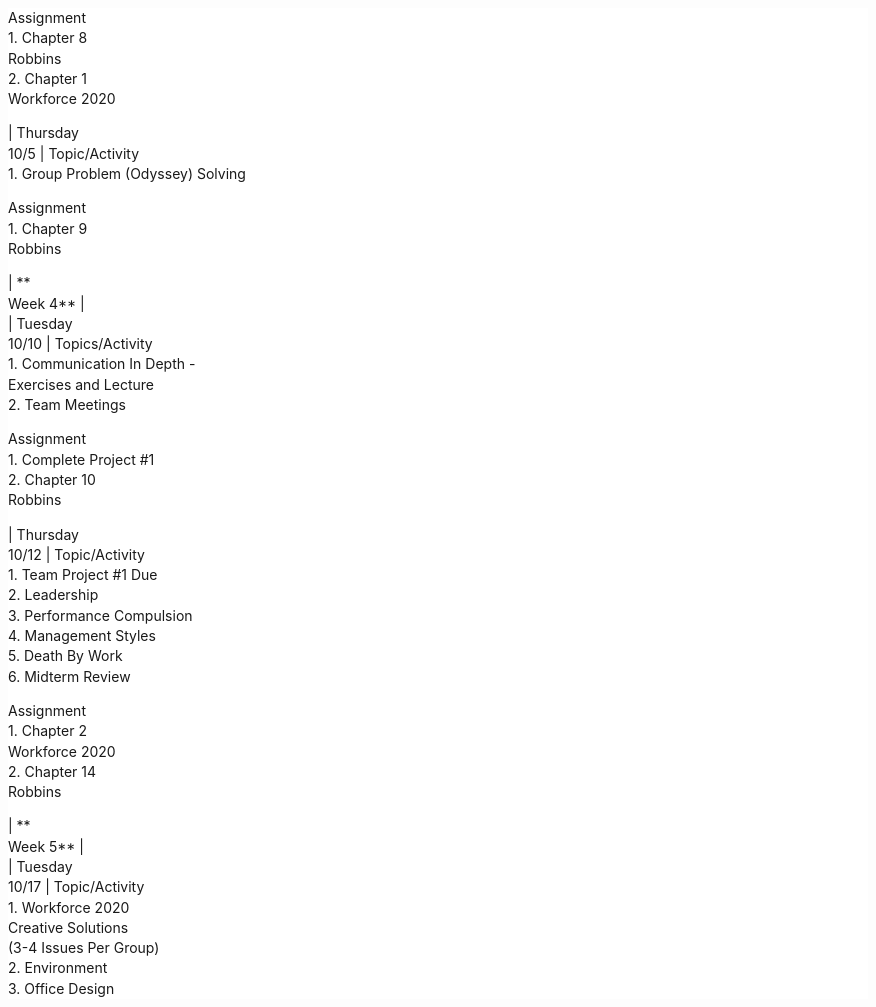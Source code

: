 Assignment  
1\. Chapter 8  
Robbins  
2\. Chapter 1  
Workforce 2020  
  
  
| Thursday  
  10/5 | Topic/Activity  
1\. Group Problem (Odyssey) Solving  
  
Assignment  
1\. Chapter 9  
Robbins  
  
| **  
Week 4** |  
|  Tuesday  
  10/10 | Topics/Activity  
1\. Communication In Depth -  
Exercises and Lecture  
2\. Team Meetings  
  
Assignment  
1\. Complete Project #1  
2\. Chapter 10  
Robbins  
  
  
| Thursday  
  10/12 | Topic/Activity  
1\. Team Project #1 Due  
2\. Leadership  
3\. Performance Compulsion  
4\. Management Styles  
5\. Death By Work  
6\. Midterm Review  
  
Assignment  
1\. Chapter 2  
Workforce 2020  
2\. Chapter 14  
Robbins  
  
| **  
Week 5** |  
|  Tuesday  
  10/17 | Topic/Activity  
1\. Workforce 2020  
Creative Solutions  
(3-4 Issues Per Group)  
2\. Environment  
3\. Office Design  
  